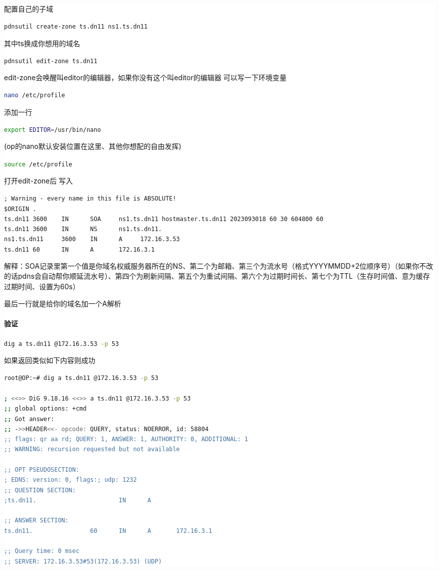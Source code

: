 配置自己的子域

```bash
pdnsutil create-zone ts.dn11 ns1.ts.dn11
```

其中ts换成你想用的域名

```bash
pdnsutil edit-zone ts.dn11
```

edit-zone会唤醒叫editor的编辑器，如果你没有这个叫editor的编辑器 可以写一下环境变量

```bash
nano /etc/profile
```

添加一行

```bash
export EDITOR=/usr/bin/nano
```

(op的nano默认安装位置在这里、其他你想配的自由发挥)

```bash
source /etc/profile
```

打开edit-zone后 写入

```txt
; Warning - every name in this file is ABSOLUTE!
$ORIGIN .
ts.dn11 3600    IN      SOA     ns1.ts.dn11 hostmaster.ts.dn11 2023093018 60 30 604800 60
ts.dn11 3600    IN      NS      ns1.ts.dn11.
ns1.ts.dn11     3600    IN      A     172.16.3.53
ts.dn11 60      IN      A       172.16.3.1
```

解释：SOA记录里第一个值是你域名权威服务器所在的NS、第二个为邮箱、第三个为流水号（格式YYYYMMDD+2位顺序号）（如果你不改的话pdns会自动帮你顺延流水号）、第四个为刷新间隔、第五个为重试间隔、第六个为过期时间长、第七个为TTL（生存时间值、意为缓存过期时间、设置为60s）

最后一行就是给你的域名加一个A解析

#### 验证

```bash
dig a ts.dn11 @172.16.3.53 -p 53
```

如果返回类似如下内容则成功

```bash
root@OP:~# dig a ts.dn11 @172.16.3.53 -p 53

; <<>> DiG 9.18.16 <<>> a ts.dn11 @172.16.3.53 -p 53
;; global options: +cmd
;; Got answer:
;; ->>HEADER<<- opcode: QUERY, status: NOERROR, id: 58804
;; flags: qr aa rd; QUERY: 1, ANSWER: 1, AUTHORITY: 0, ADDITIONAL: 1
;; WARNING: recursion requested but not available

;; OPT PSEUDOSECTION:
; EDNS: version: 0, flags:; udp: 1232
;; QUESTION SECTION:
;ts.dn11.                       IN      A

;; ANSWER SECTION:
ts.dn11.                60      IN      A       172.16.3.1

;; Query time: 0 msec
;; SERVER: 172.16.3.53#53(172.16.3.53) (UDP)
```